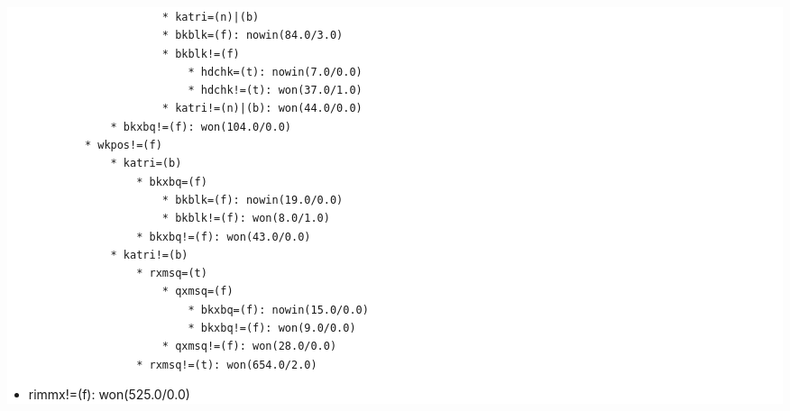 							* katri=(n)|(b)
							* bkblk=(f): nowin(84.0/3.0)
							* bkblk!=(f)
								* hdchk=(t): nowin(7.0/0.0)
								* hdchk!=(t): won(37.0/1.0)
							* katri!=(n)|(b): won(44.0/0.0)
					* bkxbq!=(f): won(104.0/0.0)
				* wkpos!=(f)
					* katri=(b)
						* bkxbq=(f)
							* bkblk=(f): nowin(19.0/0.0)
							* bkblk!=(f): won(8.0/1.0)
						* bkxbq!=(f): won(43.0/0.0)
					* katri!=(b)
						* rxmsq=(t)
							* qxmsq=(f)
								* bkxbq=(f): nowin(15.0/0.0)
								* bkxbq!=(f): won(9.0/0.0)
							* qxmsq!=(f): won(28.0/0.0)
						* rxmsq!=(t): won(654.0/2.0)
* rimmx!=(f): won(525.0/0.0)


